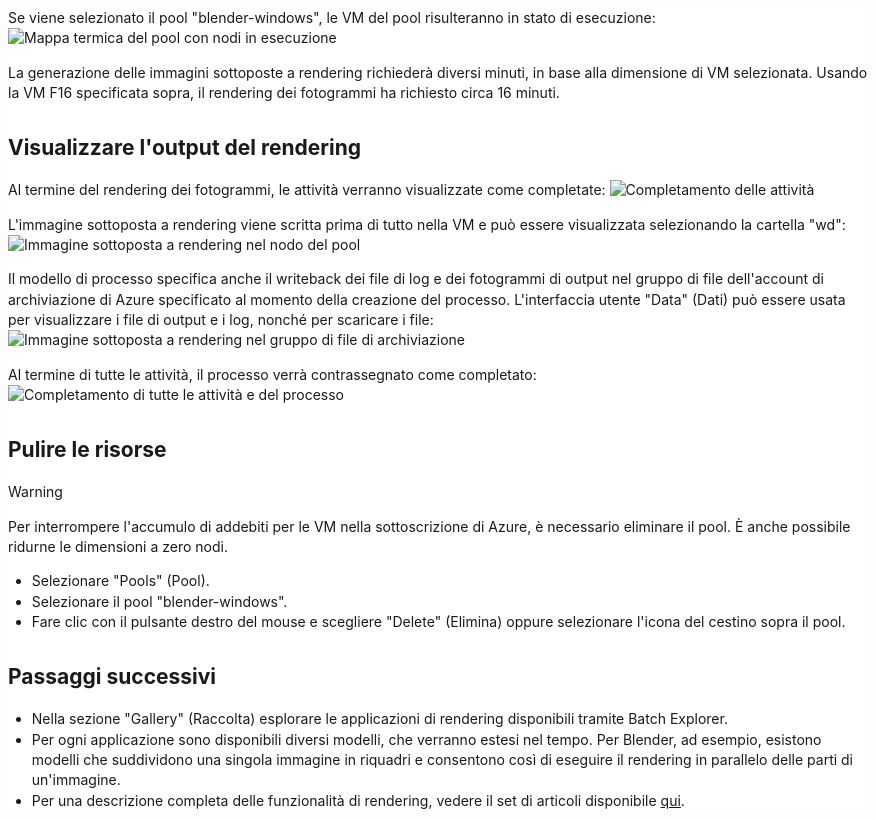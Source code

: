 Se viene selezionato il pool "blender-windows", le VM del pool risulteranno in stato di esecuzione: ![Mappa termica del pool con nodi in esecuzione](./media/tutorial-rendering-batchexplorer-blender/batch_explorer_pool_heatmap_running.png)

La generazione delle immagini sottoposte a rendering richiederà diversi minuti, in base alla dimensione di VM selezionata.  Usando la VM F16 specificata sopra, il rendering dei fotogrammi ha richiesto circa 16 minuti.

## <a name="view-the-rendering-output"></a>Visualizzare l'output del rendering

Al termine del rendering dei fotogrammi, le attività verranno visualizzate come completate: ![Completamento delle attività](./media/tutorial-rendering-batchexplorer-blender/batch_explorer_tasks_complete.png)

L'immagine sottoposta a rendering viene scritta prima di tutto nella VM e può essere visualizzata selezionando la cartella "wd": ![Immagine sottoposta a rendering nel nodo del pool](./media/tutorial-rendering-batchexplorer-blender/batch_explorer_output_image.png)

Il modello di processo specifica anche il writeback dei file di log e dei fotogrammi di output nel gruppo di file dell'account di archiviazione di Azure specificato al momento della creazione del processo.  L'interfaccia utente "Data" (Dati) può essere usata per visualizzare i file di output e i log, nonché per scaricare i file: ![Immagine sottoposta a rendering nel gruppo di file di archiviazione](./media/tutorial-rendering-batchexplorer-blender/batch_explorer_output_image_storage.png)

Al termine di tutte le attività, il processo verrà contrassegnato come completato: ![Completamento di tutte le attività e del processo](./media/tutorial-rendering-batchexplorer-blender/batch_explorer_job_alltasks_complete.png)

## <a name="clean-up-resources"></a>Pulire le risorse

> [!WARNING]
> Per interrompere l'accumulo di addebiti per le VM nella sottoscrizione di Azure, è necessario eliminare il pool. È anche possibile ridurne le dimensioni a zero nodi.

* Selezionare "Pools" (Pool).
* Selezionare il pool "blender-windows".
* Fare clic con il pulsante destro del mouse e scegliere "Delete" (Elimina) oppure selezionare l'icona del cestino sopra il pool.

## <a name="next-steps"></a>Passaggi successivi
* Nella sezione "Gallery" (Raccolta) esplorare le applicazioni di rendering disponibili tramite Batch Explorer.
* Per ogni applicazione sono disponibili diversi modelli, che verranno estesi nel tempo.  Per Blender, ad esempio, esistono modelli che suddividono una singola immagine in riquadri e consentono così di eseguire il rendering in parallelo delle parti di un'immagine.
* Per una descrizione completa delle funzionalità di rendering, vedere il set di articoli disponibile [qui](https://docs.microsoft.com/azure/batch/batch-rendering-service).
